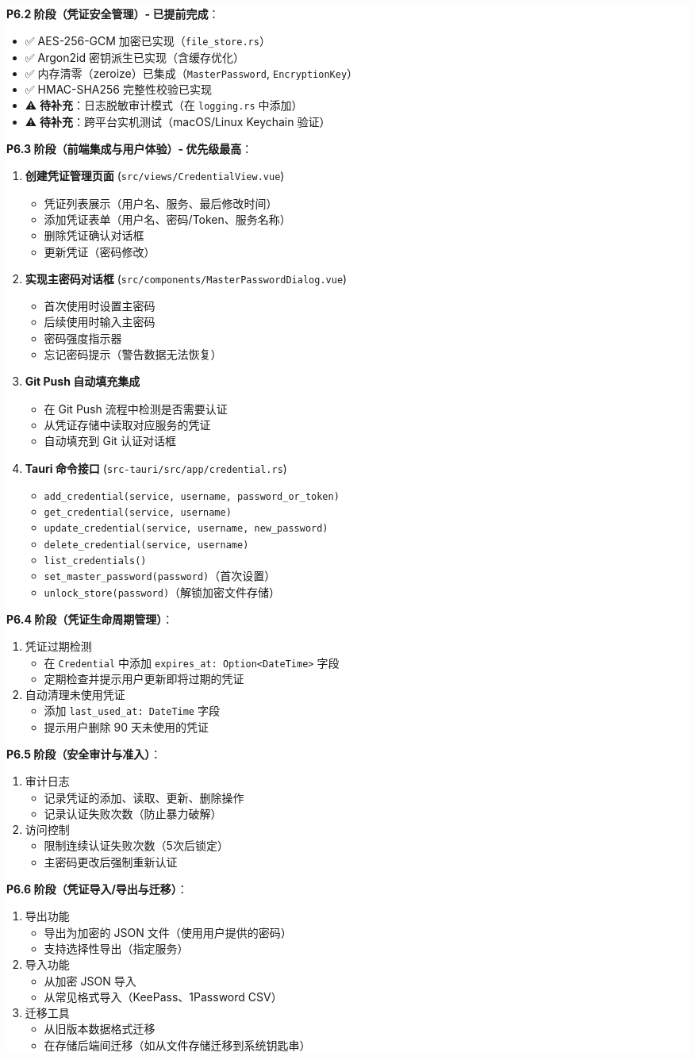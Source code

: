**P6.2 阶段（凭证安全管理）- 已提前完成**：
- ✅ AES-256-GCM 加密已实现（`file_store.rs`）
- ✅ Argon2id 密钥派生已实现（含缓存优化）
- ✅ 内存清零（zeroize）已集成（`MasterPassword`, `EncryptionKey`）
- ✅ HMAC-SHA256 完整性校验已实现
- ⚠️ **待补充**：日志脱敏审计模式（在 `logging.rs` 中添加）
- ⚠️ **待补充**：跨平台实机测试（macOS/Linux Keychain 验证）

**P6.3 阶段（前端集成与用户体验）- 优先级最高**：
1. **创建凭证管理页面** (`src/views/CredentialView.vue`)
   - 凭证列表展示（用户名、服务、最后修改时间）
   - 添加凭证表单（用户名、密码/Token、服务名称）
   - 删除凭证确认对话框
   - 更新凭证（密码修改）

2. **实现主密码对话框** (`src/components/MasterPasswordDialog.vue`)
   - 首次使用时设置主密码
   - 后续使用时输入主密码
   - 密码强度指示器
   - 忘记密码提示（警告数据无法恢复）

3. **Git Push 自动填充集成**
   - 在 Git Push 流程中检测是否需要认证
   - 从凭证存储中读取对应服务的凭证
   - 自动填充到 Git 认证对话框

4. **Tauri 命令接口** (`src-tauri/src/app/credential.rs`)
   - `add_credential(service, username, password_or_token)`
   - `get_credential(service, username)`
   - `update_credential(service, username, new_password)`
   - `delete_credential(service, username)`
   - `list_credentials()`
   - `set_master_password(password)`（首次设置）
   - `unlock_store(password)`（解锁加密文件存储）

**P6.4 阶段（凭证生命周期管理）**：
1. 凭证过期检测
   - 在 `Credential` 中添加 `expires_at: Option<DateTime>` 字段
   - 定期检查并提示用户更新即将过期的凭证
2. 自动清理未使用凭证
   - 添加 `last_used_at: DateTime` 字段
   - 提示用户删除 90 天未使用的凭证

**P6.5 阶段（安全审计与准入）**：
1. 审计日志
   - 记录凭证的添加、读取、更新、删除操作
   - 记录认证失败次数（防止暴力破解）
2. 访问控制
   - 限制连续认证失败次数（5次后锁定）
   - 主密码更改后强制重新认证

**P6.6 阶段（凭证导入/导出与迁移）**：
1. 导出功能
   - 导出为加密的 JSON 文件（使用用户提供的密码）
   - 支持选择性导出（指定服务）
2. 导入功能
   - 从加密 JSON 导入
   - 从常见格式导入（KeePass、1Password CSV）
3. 迁移工具
   - 从旧版本数据格式迁移
   - 在存储后端间迁移（如从文件存储迁移到系统钥匙串）
